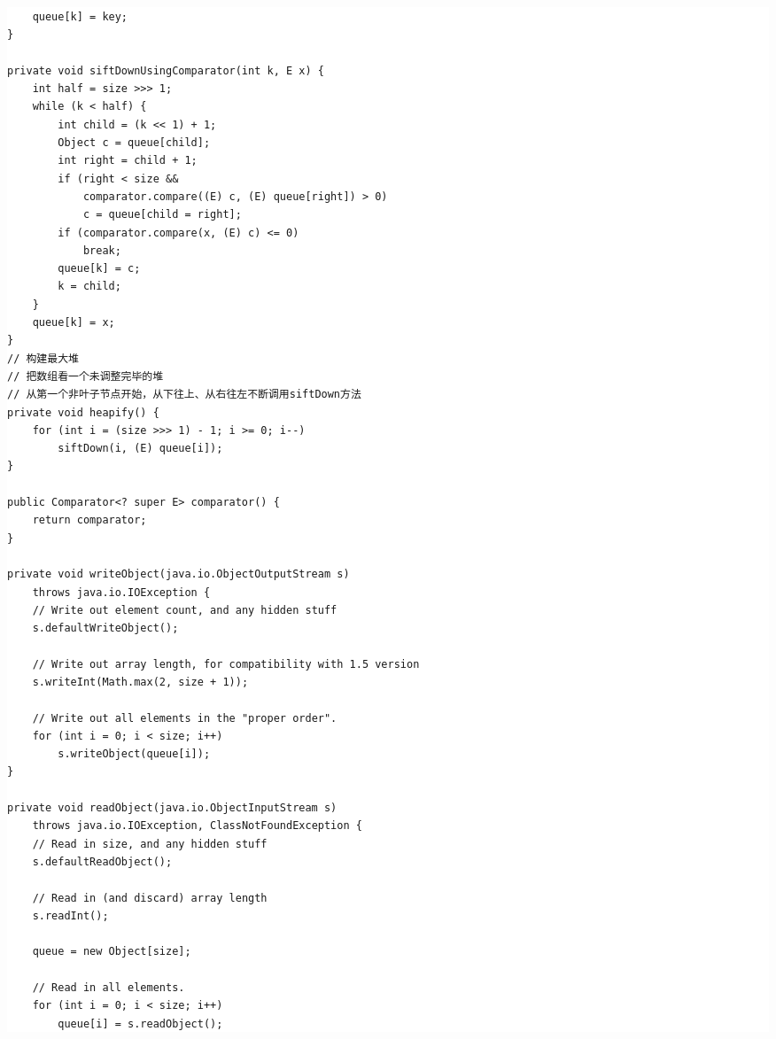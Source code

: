         queue[k] = key;
    }

    private void siftDownUsingComparator(int k, E x) {
        int half = size >>> 1;
        while (k < half) {
            int child = (k << 1) + 1;
            Object c = queue[child];
            int right = child + 1;
            if (right < size &&
                comparator.compare((E) c, (E) queue[right]) > 0)
                c = queue[child = right];
            if (comparator.compare(x, (E) c) <= 0)
                break;
            queue[k] = c;
            k = child;
        }
        queue[k] = x;
    }
    // 构建最大堆
    // 把数组看一个未调整完毕的堆
    // 从第一个非叶子节点开始，从下往上、从右往左不断调用siftDown方法
    private void heapify() {
        for (int i = (size >>> 1) - 1; i >= 0; i--)
            siftDown(i, (E) queue[i]);
    }

    public Comparator<? super E> comparator() {
        return comparator;
    }

    private void writeObject(java.io.ObjectOutputStream s)
        throws java.io.IOException {
        // Write out element count, and any hidden stuff
        s.defaultWriteObject();

        // Write out array length, for compatibility with 1.5 version
        s.writeInt(Math.max(2, size + 1));

        // Write out all elements in the "proper order".
        for (int i = 0; i < size; i++)
            s.writeObject(queue[i]);
    }

    private void readObject(java.io.ObjectInputStream s)
        throws java.io.IOException, ClassNotFoundException {
        // Read in size, and any hidden stuff
        s.defaultReadObject();

        // Read in (and discard) array length
        s.readInt();

        queue = new Object[size];

        // Read in all elements.
        for (int i = 0; i < size; i++)
            queue[i] = s.readObject();
